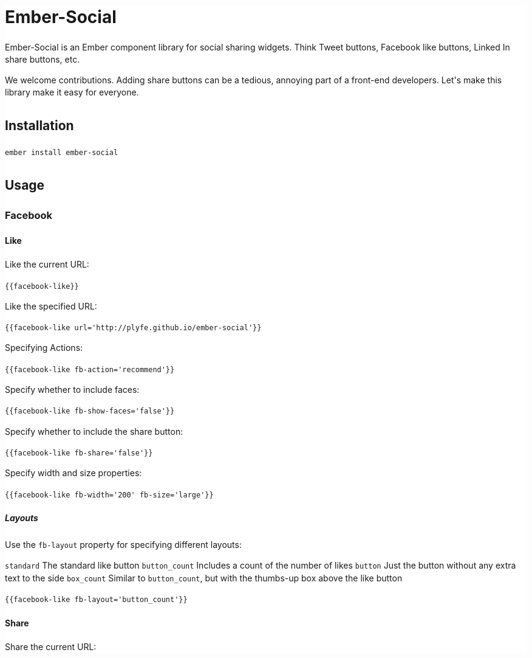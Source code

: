 # Ember-Social

Ember-Social is an Ember component library for social sharing widgets. Think Tweet buttons, Facebook like buttons, Linked In share buttons, etc.

We welcome contributions. Adding share buttons can be a tedious, annoying part of a front-end developers. Let's make this library make it easy for everyone.

## Installation

`ember install ember-social`

## Usage

### Facebook

#### Like

Like the current URL:

`{{facebook-like}}`

Like the specified URL:

`{{facebook-like url='http://plyfe.github.io/ember-social'}}`

Specifying Actions:

`{{facebook-like fb-action='recommend'}}`

Specify whether to include faces:

`{{facebook-like fb-show-faces='false'}}`

Specify whether to include the share button:

`{{facebook-like fb-share='false'}}`

Specify width and size properties:

`{{facebook-like fb-width='200' fb-size='large'}}`

##### Layouts

Use the `fb-layout` property for specifying different layouts:

`standard` The standard like button
`button_count` Includes a count of the number of likes
`button` Just the button without any extra text to the side
`box_count` Similar to `button_count`, but with the thumbs-up box above the like button

`{{facebook-like fb-layout='button_count'}}`

#### Share

Share the current URL:
